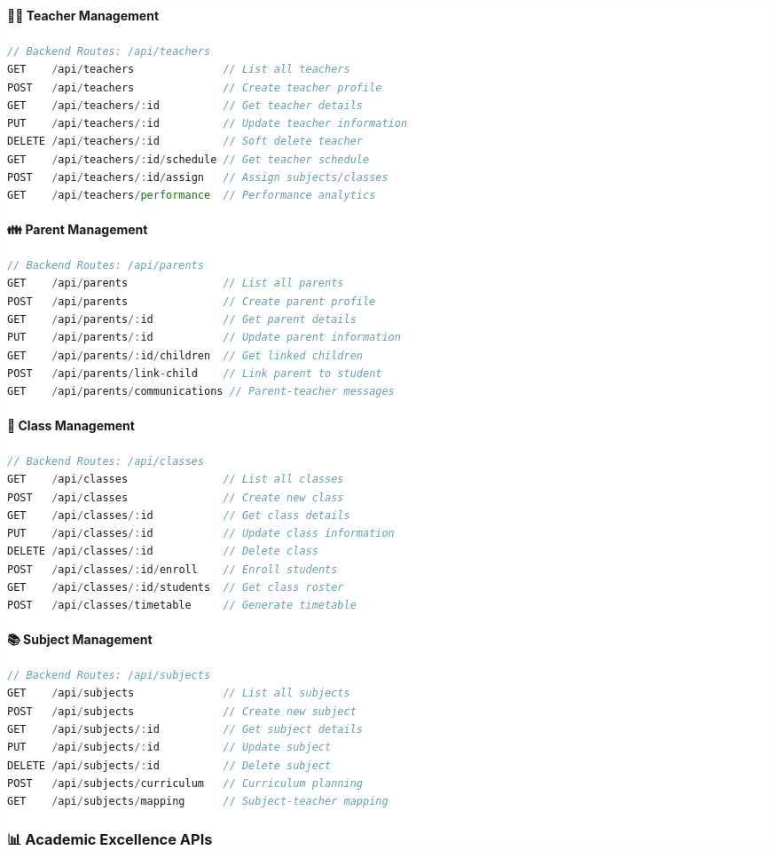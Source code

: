 #### 👨‍🏫 Teacher Management

```javascript
// Backend Routes: /api/teachers
GET    /api/teachers              // List all teachers
POST   /api/teachers              // Create teacher profile
GET    /api/teachers/:id          // Get teacher details
PUT    /api/teachers/:id          // Update teacher information
DELETE /api/teachers/:id          // Soft delete teacher
GET    /api/teachers/:id/schedule // Get teacher schedule
POST   /api/teachers/:id/assign   // Assign subjects/classes
GET    /api/teachers/performance  // Performance analytics
```

#### 👪 Parent Management

```javascript
// Backend Routes: /api/parents
GET    /api/parents               // List all parents
POST   /api/parents               // Create parent profile
GET    /api/parents/:id           // Get parent details
PUT    /api/parents/:id           // Update parent information
GET    /api/parents/:id/children  // Get linked children
POST   /api/parents/link-child    // Link parent to student
GET    /api/parents/communications // Parent-teacher messages
```

#### 🏫 Class Management

```javascript
// Backend Routes: /api/classes
GET    /api/classes               // List all classes
POST   /api/classes               // Create new class
GET    /api/classes/:id           // Get class details
PUT    /api/classes/:id           // Update class information
DELETE /api/classes/:id           // Delete class
POST   /api/classes/:id/enroll    // Enroll students
GET    /api/classes/:id/students  // Get class roster
POST   /api/classes/timetable     // Generate timetable
```

#### 📚 Subject Management

```javascript
// Backend Routes: /api/subjects
GET    /api/subjects              // List all subjects
POST   /api/subjects              // Create new subject
GET    /api/subjects/:id          // Get subject details
PUT    /api/subjects/:id          // Update subject
DELETE /api/subjects/:id          // Delete subject
POST   /api/subjects/curriculum   // Curriculum planning
GET    /api/subjects/mapping      // Subject-teacher mapping
```

### 📊 Academic Excellence APIs
